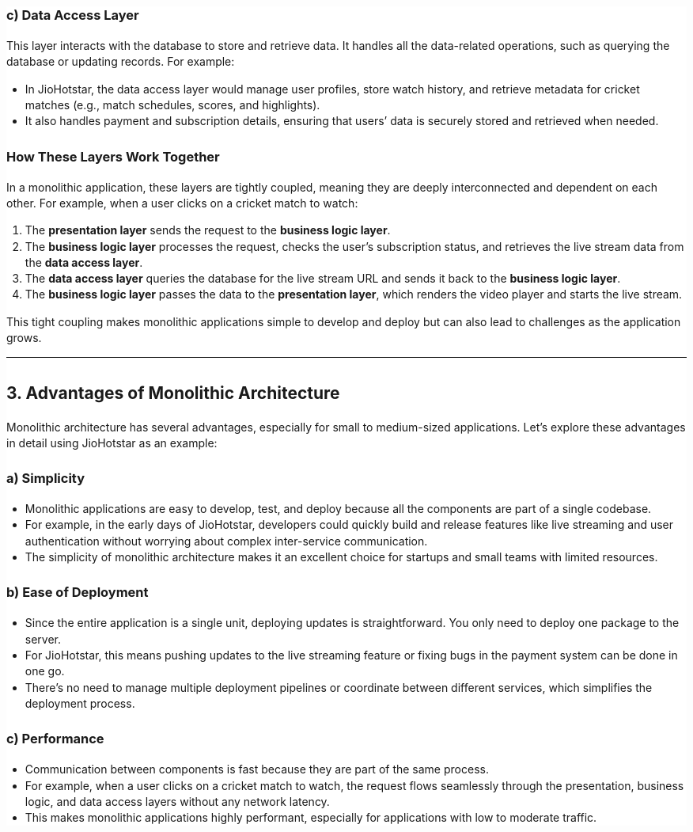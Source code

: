 ### c) **Data Access Layer**  
This layer interacts with the database to store and retrieve data. It handles all the data-related operations, such as querying the database or updating records. For example:
- In JioHotstar, the data access layer would manage user profiles, store watch history, and retrieve metadata for cricket matches (e.g., match schedules, scores, and highlights).
- It also handles payment and subscription details, ensuring that users’ data is securely stored and retrieved when needed.

### How These Layers Work Together
In a monolithic application, these layers are tightly coupled, meaning they are deeply interconnected and dependent on each other. For example, when a user clicks on a cricket match to watch:
1. The **presentation layer** sends the request to the **business logic layer**.
2. The **business logic layer** processes the request, checks the user’s subscription status, and retrieves the live stream data from the **data access layer**.
3. The **data access layer** queries the database for the live stream URL and sends it back to the **business logic layer**.
4. The **business logic layer** passes the data to the **presentation layer**, which renders the video player and starts the live stream.

This tight coupling makes monolithic applications simple to develop and deploy but can also lead to challenges as the application grows.

---

## 3. Advantages of Monolithic Architecture

Monolithic architecture has several advantages, especially for small to medium-sized applications. Let’s explore these advantages in detail using JioHotstar as an example:

### a) **Simplicity**  
- Monolithic applications are easy to develop, test, and deploy because all the components are part of a single codebase.  
- For example, in the early days of JioHotstar, developers could quickly build and release features like live streaming and user authentication without worrying about complex inter-service communication.
- The simplicity of monolithic architecture makes it an excellent choice for startups and small teams with limited resources.

### b) **Ease of Deployment**  
- Since the entire application is a single unit, deploying updates is straightforward. You only need to deploy one package to the server.  
- For JioHotstar, this means pushing updates to the live streaming feature or fixing bugs in the payment system can be done in one go.
- There’s no need to manage multiple deployment pipelines or coordinate between different services, which simplifies the deployment process.

### c) **Performance**  
- Communication between components is fast because they are part of the same process.  
- For example, when a user clicks on a cricket match to watch, the request flows seamlessly through the presentation, business logic, and data access layers without any network latency.
- This makes monolithic applications highly performant, especially for applications with low to moderate traffic.

